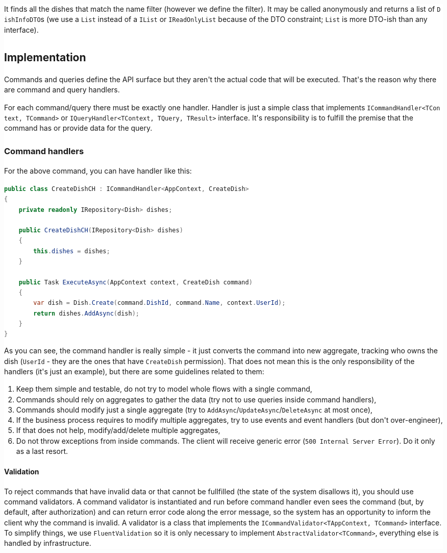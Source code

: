 It finds all the dishes that match the name filter (however we define the filter). It may be called anonymously and returns a list of `DishInfoDTO`s (we use a `List` instead of a `IList` or `IReadOnlyList` because of the DTO constraint; `List` is more DTO-ish than any interface).

## Implementation

Commands and queries define the API surface but they aren't the actual code that will be executed. That's the reason why there are command and query handlers.

For each command/query there must be exactly one handler. Handler is just a simple class that implements `ICommandHandler<TContext, TCommand>` or `IQueryHandler<TContext, TQuery, TResult>` interface. It's responsibility is to fulfill the premise that the command has or provide data for the query.

### Command handlers

For the above command, you can have handler like this:

```csharp
public class CreateDishCH : ICommandHandler<AppContext, CreateDish>
{
    private readonly IRepository<Dish> dishes;

    public CreateDishCH(IRepository<Dish> dishes)
    {
        this.dishes = dishes;
    }

    public Task ExecuteAsync(AppContext context, CreateDish command)
    {
        var dish = Dish.Create(command.DishId, command.Name, context.UserId);
        return dishes.AddAsync(dish);
    }
}
```

As you can see, the command handler is really simple - it just converts the command into new aggregate, tracking who owns the dish (`UserId` - they are the ones that have `CreateDish` permission). That does not mean this is the only responsibility of the handlers (it's just an example), but there are some guidelines related to them:

 1. Keep them simple and testable, do not try to model whole flows with a single command,
 2. Commands should rely on aggregates to gather the data (try not to use queries inside command handlers),
 3. Commands should modify just a single aggregate (try to `AddAsync`/`UpdateAsync`/`DeleteAsync` at most once),
 4. If the business process requires to modify multiple aggregates, try to use events and event handlers (but don't over-engineer),
 5. If that does not help, modify/add/delete multiple aggregates,
 6. Do not throw exceptions from inside commands. The client will receive generic error (`500 Internal Server Error`). Do it only as a last resort.

#### Validation
To reject commands that have invalid data or that cannot be fullfilled (the state of the system disallows it), you should use command validators. A command validator is instantiated and run before command handler even sees the command (but, by default, after authorization) and can return error code along the error message, so the system has an opportunity to inform the client why the command is invalid. A validator is a class that implements the `ICommandValidator<TAppContext, TCommand>` interface. To simplify things, we use `FluentValidation` so it is only necessary to implement `AbstractValidator<TCommand>`, everything else is handled by infrastructure.
